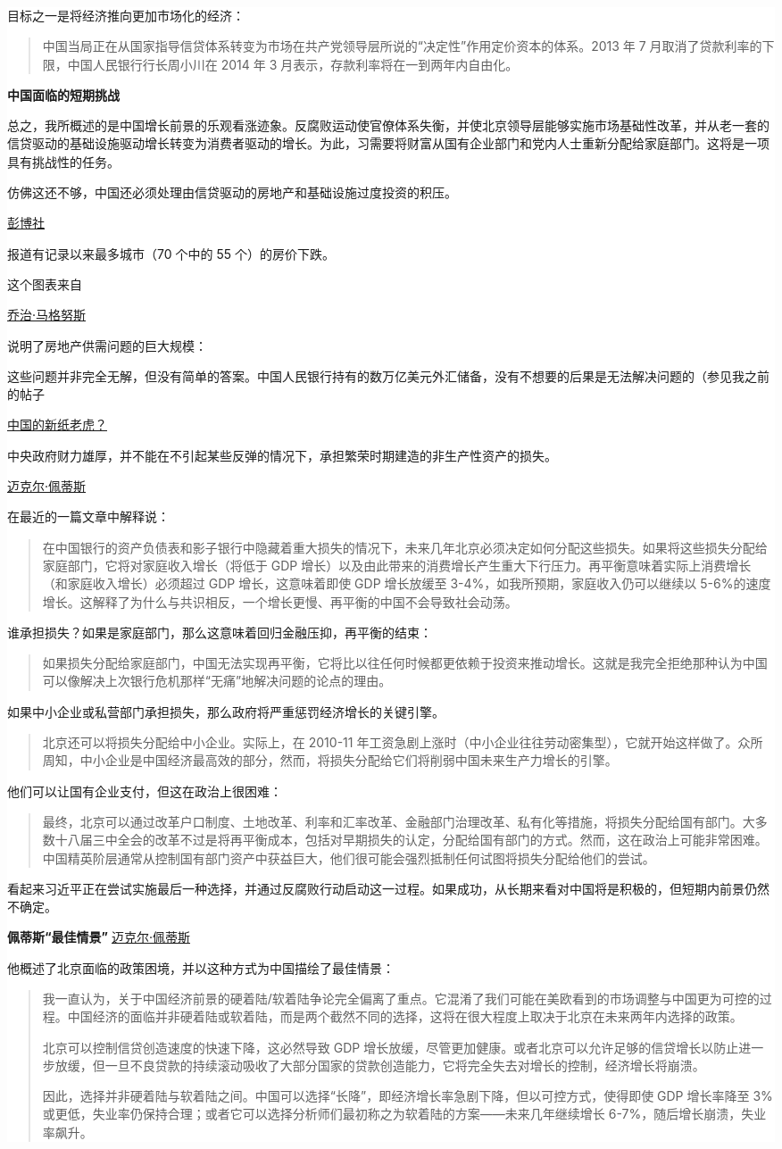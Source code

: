 目标之一是将经济推向更加市场化的经济：

> 中国当局正在从国家指导信贷体系转变为市场在共产党领导层所说的“决定性”作用定价资本的体系。2013 年 7 月取消了贷款利率的下限，中国人民银行行长周小川在 2014 年 3 月表示，存款利率将在一到两年内自由化。

**中国面临的短期挑战**

总之，我所概述的是中国增长前景的乐观看涨迹象。反腐败运动使官僚体系失衡，并使北京领导层能够实施市场基础性改革，并从老一套的信贷驱动的基础设施驱动增长转变为消费者驱动的增长。为此，习需要将财富从国有企业部门和党内人士重新分配给家庭部门。这将是一项具有挑战性的任务。

仿佛这还不够，中国还必须处理由信贷驱动的房地产和基础设施过度投资的积压。

[彭博社](http://www.bloomberg.com/news/2014-07-18/china-home-prices-fall-in-record-number-of-cities-on-price-cuts.html)

报道有记录以来最多城市（70 个中的 55 个）的房价下跌。

这个图表来自

[乔治·马格努斯](https://twitter.com/georgemagnus1/status/486127022285279232?refsrc=email)

说明了房地产供需问题的巨大规模：

这些问题并非完全无解，但没有简单的答案。中国人民银行持有的数万亿美元外汇储备，没有不想要的后果是无法解决问题的（参见我之前的帖子

[中国的新纸老虎？](http://humblestudentofthemarkets.blogspot.com/2014/06/chinas-new-paper-tiger.html)

中央政府财力雄厚，并不能在不引起某些反弹的情况下，承担繁荣时期建造的非生产性资产的损失。

[迈克尔·佩蒂斯](http://blog.mpettis.com/2014/07/bad-debt-cannot-simply-be-socialized/)

在最近的一篇文章中解释说：

> 在中国银行的资产负债表和影子银行中隐藏着重大损失的情况下，未来几年北京必须决定如何分配这些损失。如果将这些损失分配给家庭部门，它将对家庭收入增长（将低于 GDP 增长）以及由此带来的消费增长产生重大下行压力。再平衡意味着实际上消费增长（和家庭收入增长）必须超过 GDP 增长，这意味着即使 GDP 增长放缓至 3-4%，如我所预期，家庭收入仍可以继续以 5-6%的速度增长。这解释了为什么与共识相反，一个增长更慢、再平衡的中国不会导致社会动荡。

谁承担损失？如果是家庭部门，那么这意味着回归金融压抑，再平衡的结束：

> 如果损失分配给家庭部门，中国无法实现再平衡，它将比以往任何时候都更依赖于投资来推动增长。这就是我完全拒绝那种认为中国可以像解决上次银行危机那样“无痛”地解决问题的论点的理由。

如果中小企业或私营部门承担损失，那么政府将严重惩罚经济增长的关键引擎。

> 北京还可以将损失分配给中小企业。实际上，在 2010-11 年工资急剧上涨时（中小企业往往劳动密集型），它就开始这样做了。众所周知，中小企业是中国经济最高效的部分，然而，将损失分配给它们将削弱中国未来生产力增长的引擎。

他们可以让国有企业支付，但这在政治上很困难：

> 最终，北京可以通过改革户口制度、土地改革、利率和汇率改革、金融部门治理改革、私有化等措施，将损失分配给国有部门。大多数十八届三中全会的改革不过是将再平衡成本，包括对早期损失的认定，分配给国有部门的方式。然而，这在政治上可能非常困难。中国精英阶层通常从控制国有部门资产中获益巨大，他们很可能会强烈抵制任何试图将损失分配给他们的尝试。

看起来习近平正在尝试实施最后一种选择，并通过反腐败行动启动这一过程。如果成功，从长期来看对中国将是积极的，但短期内前景仍然不确定。

**佩蒂斯“最佳情景”** [迈克尔·佩蒂斯](http://www.valuewalk.com/2014/06/michael-pettis-china-pedictions/)

他概述了北京面临的政策困境，并以这种方式为中国描绘了最佳情景：

> 我一直认为，关于中国经济前景的硬着陆/软着陆争论完全偏离了重点。它混淆了我们可能在美欧看到的市场调整与中国更为可控的过程。中国经济的面临并非硬着陆或软着陆，而是两个截然不同的选择，这将在很大程度上取决于北京在未来两年内选择的政策。
> 
> 北京可以控制信贷创造速度的快速下降，这必然导致 GDP 增长放缓，尽管更加健康。或者北京可以允许足够的信贷增长以防止进一步放缓，但一旦不良贷款的持续滚动吸收了大部分国家的贷款创造能力，它将完全失去对增长的控制，经济增长将崩溃。
> 
> 因此，选择并非硬着陆与软着陆之间。中国可以选择“长降”，即经济增长率急剧下降，但以可控方式，使得即使 GDP 增长率降至 3%或更低，失业率仍保持合理；或者它可以选择分析师们最初称之为软着陆的方案——未来几年继续增长 6-7%，随后增长崩溃，失业率飙升。
